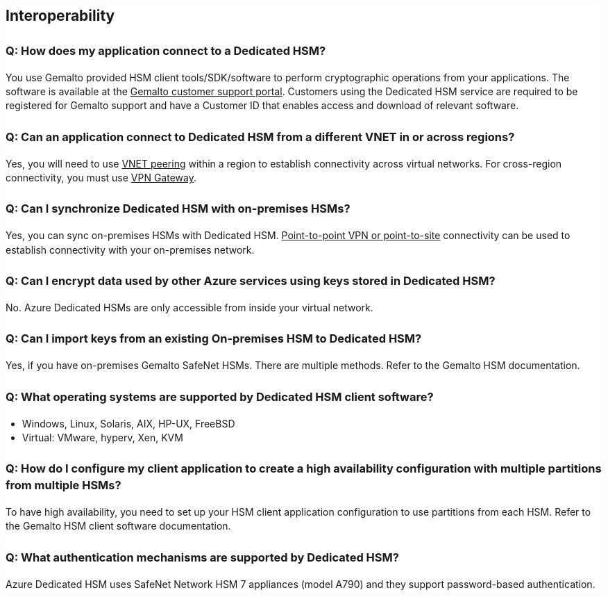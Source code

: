 ## Interoperability

### Q: How does my application connect to a Dedicated HSM?

You use Gemalto provided HSM client tools/SDK/software to perform cryptographic operations from your applications. The software is available at the [Gemalto customer support portal](https://supportportal.gemalto.com/csm/). Customers using the Dedicated HSM service are required to be registered for Gemalto support and have a Customer ID that enables access and download of relevant software.

### Q: Can an application connect to Dedicated HSM from a different VNET in or across regions?

Yes, you will need to use [VNET peering](../virtual-network/virtual-network-peering-overview.md) within a region to establish connectivity across virtual networks. For cross-region connectivity, you must use [VPN Gateway](../vpn-gateway/vpn-gateway-about-vpngateways.md).

### Q: Can I synchronize Dedicated HSM with on-premises HSMs?

Yes, you can sync on-premises HSMs with Dedicated HSM. [Point-to-point VPN or point-to-site](../vpn-gateway/vpn-gateway-about-vpngateways.md) connectivity can be used to establish connectivity with your on-premises network.

### Q: Can I encrypt data used by other Azure services using keys stored in Dedicated HSM?

No. Azure Dedicated HSMs are only accessible from inside your virtual network.

### Q: Can I import keys from an existing On-premises HSM to Dedicated HSM?

Yes, if you have on-premises Gemalto SafeNet HSMs. There are multiple methods. Refer to the Gemalto HSM documentation.

### Q: What operating systems are supported by Dedicated HSM client software?

* Windows, Linux, Solaris, AIX, HP-UX, FreeBSD
* Virtual: VMware, hyperv, Xen, KVM

### Q: How do I configure my client application to create a high availability configuration with multiple partitions from multiple HSMs?

To have high availability, you need to set up your HSM client application configuration to use partitions from each HSM. Refer to the Gemalto HSM client software documentation.

### Q: What authentication mechanisms are supported by Dedicated HSM?

Azure Dedicated HSM uses SafeNet Network HSM 7 appliances (model A790) and they support password-based authentication.
